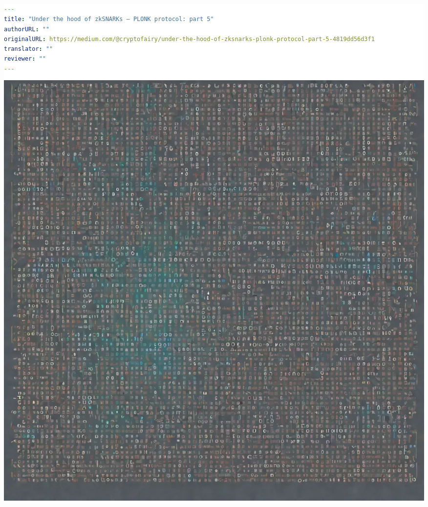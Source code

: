 ```yaml
---
title: "Under the hood of zkSNARKs — PLONK protocol: part 5"
authorURL: ""
originalURL: https://medium.com/@cryptofairy/under-the-hood-of-zksnarks-plonk-protocol-part-5-4819dd56d3f1
translator: ""
reviewer: ""
---
```



<div align="center">
  <img src="./1_PvK_3Gp8orJ4F1Qn0jd4Ng.webp" alt="图片描述">
</div>
